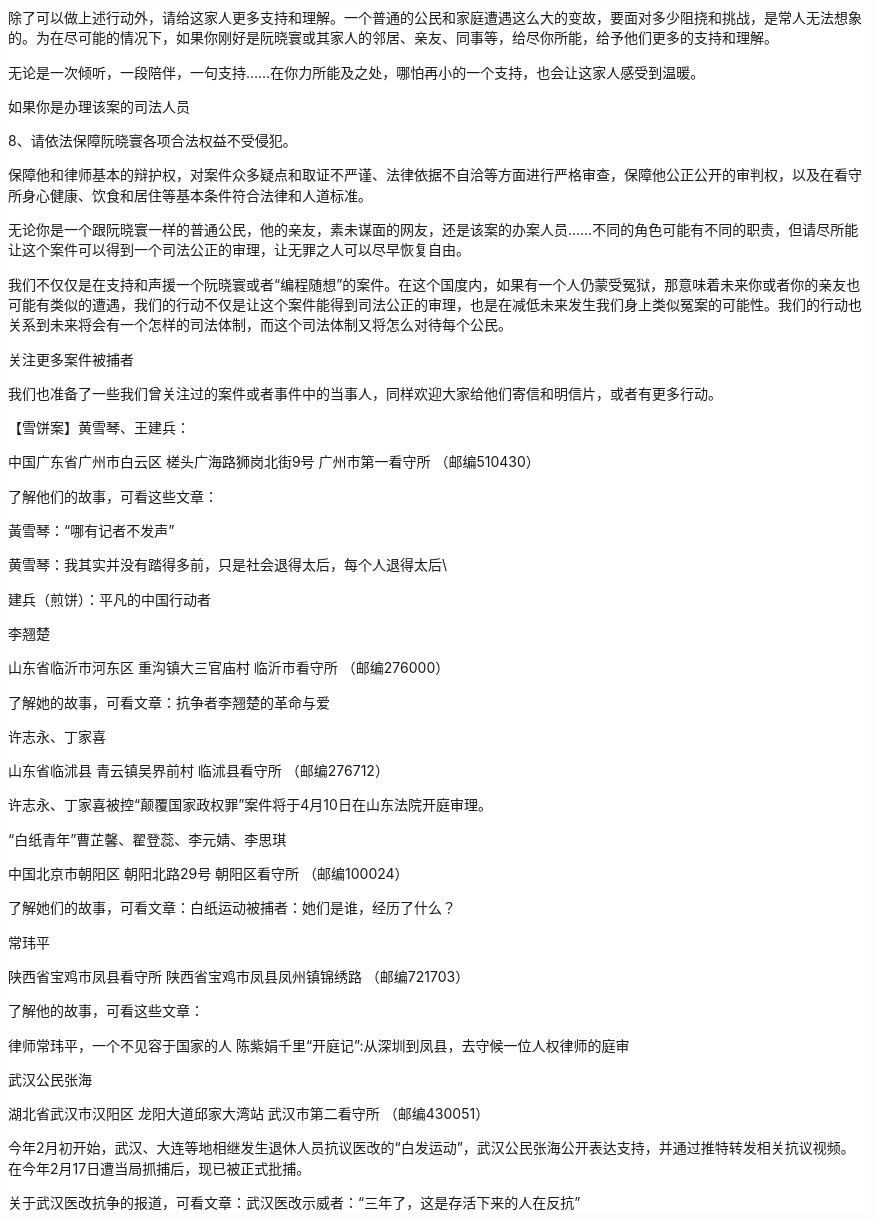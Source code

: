 除了可以做上述行动外，请给这家人更多支持和理解。一个普通的公民和家庭遭遇这么大的变故，要面对多少阻挠和挑战，是常人无法想象的。为在尽可能的情况下，如果你刚好是阮晓寰或其家人的邻居、亲友、同事等，给尽你所能，给予他们更多的支持和理解。

无论是一次倾听，一段陪伴，一句支持……在你力所能及之处，哪怕再小的一个支持，也会让这家人感受到温暖。

如果你是办理该案的司法人员

8、请依法保障阮晓寰各项合法权益不受侵犯。

保障他和律师基本的辩护权，对案件众多疑点和取证不严谨、法律依据不自洽等方面进行严格审查，保障他公正公开的审判权，以及在看守所身心健康、饮食和居住等基本条件符合法律和人道标准。

无论你是一个跟阮晓寰一样的普通公民，他的亲友，素未谋面的网友，还是该案的办案人员……不同的角色可能有不同的职责，但请尽所能让这个案件可以得到一个司法公正的审理，让无罪之人可以尽早恢复自由。

我们不仅仅是在支持和声援一个阮晓寰或者“编程随想”的案件。在这个国度内，如果有一个人仍蒙受冤狱，那意味着未来你或者你的亲友也可能有类似的遭遇，我们的行动不仅是让这个案件能得到司法公正的审理，也是在减低未来发生我们身上类似冤案的可能性。我们的行动也关系到未来将会有一个怎样的司法体制，而这个司法体制又将怎么对待每个公民。

关注更多案件被捕者

我们也准备了一些我们曾关注过的案件或者事件中的当事人，同样欢迎大家给他们寄信和明信片，或者有更多行动。

【雪饼案】黄雪琴、王建兵：

中国广东省广州市白云区 槎头广海路狮岗北街9号 广州市第一看守所 （邮编510430）

了解他们的故事，可看这些文章：

黃雪琴：“哪有记者不发声”

黄雪琴：我其实并没有踏得多前，只是社会退得太后，每个人退得太后\\

建兵（煎饼）：平凡的中国行动者

李翘楚

山东省临沂市河东区 重沟镇大三官庙村 临沂市看守所 （邮编276000）

了解她的故事，可看文章：抗争者李翘楚的革命与爱

许志永、丁家喜

山东省临沭县 青云镇吴界前村 临沭县看守所 （邮编276712）

许志永、丁家喜被控“颠覆国家政权罪”案件将于4月10日在山东法院开庭审理。

“白纸青年”曹芷馨、翟登蕊、李元婧、李思琪

中国北京市朝阳区 朝阳北路29号 朝阳区看守所 （邮编100024）

了解她们的故事，可看文章：白纸运动被捕者：她们是谁，经历了什么？

常玮平

陕西省宝鸡市凤县看守所 陕西省宝鸡市凤县凤州镇锦绣路 （邮编721703）

了解他的故事，可看这些文章：

律师常玮平，一个不见容于国家的人 陈紫娟千里“开庭记”:从深圳到凤县，去守候一位人权律师的庭审

武汉公民张海

湖北省武汉市汉阳区 龙阳大道邱家大湾站 武汉市第二看守所 （邮编430051）

今年2月初开始，武汉、大连等地相继发生退休人员抗议医改的“白发运动”，武汉公民张海公开表达支持，并通过推特转发相关抗议视频。在今年2月17日遭当局抓捕后，现已被正式批捕。

关于武汉医改抗争的报道，可看文章：武汉医改示威者：“三年了，这是存活下来的人在反抗”
